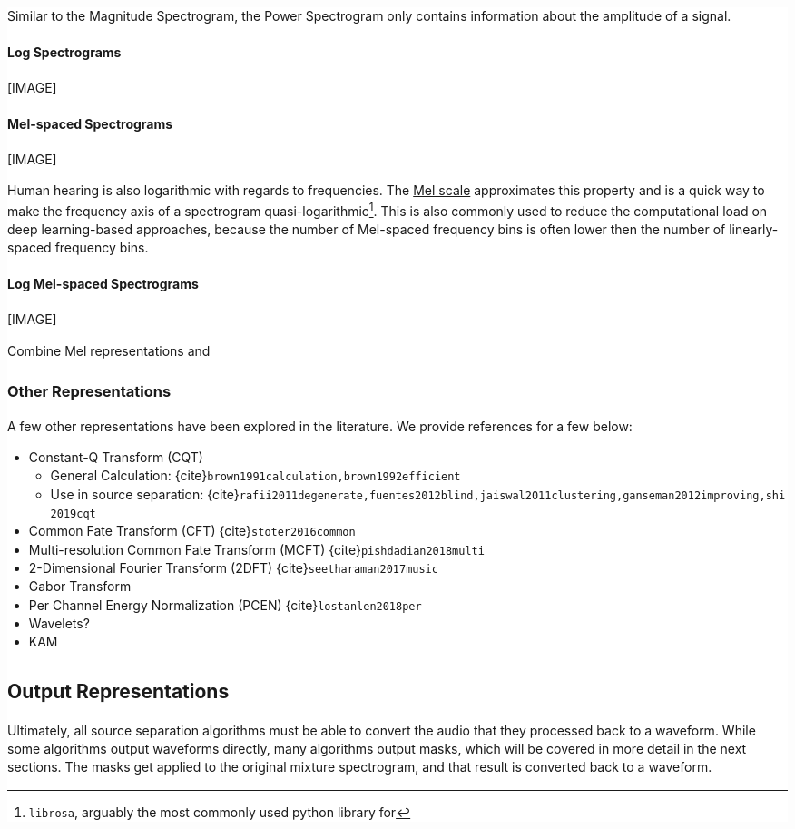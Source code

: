 Similar to the Magnitude Spectrogram, the Power Spectrogram only contains information
about the amplitude of a signal.

 



#### Log Spectrograms

[IMAGE]






#### Mel-spaced Spectrograms

[IMAGE]

Human hearing is also logarithmic with regards to frequencies. The 
[Mel scale](https://en.wikipedia.org/wiki/Mel_scale) approximates this property
and is a quick way to make the frequency axis of a spectrogram 
quasi-logarithmic[^fn3]. This is also commonly used to reduce the computational
load on deep learning-based approaches, because the number of Mel-spaced frequency
bins is often lower then the number of linearly-spaced frequency bins.

#### Log Mel-spaced Spectrograms

[IMAGE]

Combine Mel representations and 


### Other Representations

A few other representations have been explored in the literature. We provide references
for a few below:

- Constant-Q Transform (CQT)
  - General Calculation: {cite}`brown1991calculation,brown1992efficient`
  - Use in source separation: {cite}`rafii2011degenerate,fuentes2012blind,jaiswal2011clustering,ganseman2012improving,shi2019cqt`
- Common Fate Transform (CFT) {cite}`stoter2016common`
- Multi-resolution Common Fate Transform (MCFT) {cite}`pishdadian2018multi`
- 2-Dimensional Fourier Transform (2DFT) {cite}`seetharaman2017music`
- Gabor Transform 
- Per Channel Energy Normalization (PCEN) {cite}`lostanlen2018per`
- Wavelets?
- KAM 


## Output Representations

Ultimately, all source separation algorithms must be able to convert the audio
that they processed back to a waveform. While some algorithms output waveforms
directly, many algorithms output masks, which will be covered in more detail in
the next sections. The masks get applied to the original mixture spectrogram,
and that result is converted back to a waveform.


[^fn1]: This window is where the term "Short-time" comes from in the name
[^fn2]: Named after <a href="https://en.wikipedia.org/wiki/Heinrich_Hertz">Heinrich Hertz</a>,
[^fn3]: `librosa`, arguably the most commonly used python library for